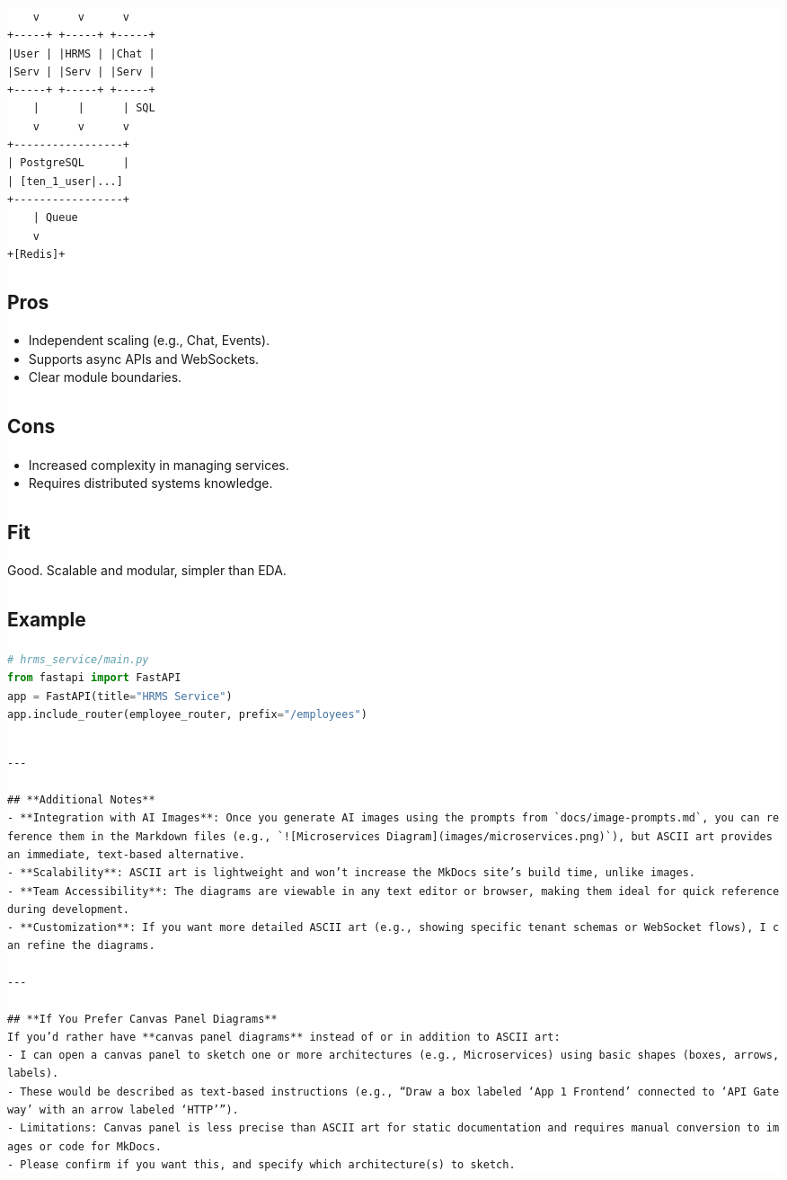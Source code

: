 ```
    v      v      v
+-----+ +-----+ +-----+
|User | |HRMS | |Chat |
|Serv | |Serv | |Serv |
+-----+ +-----+ +-----+
    |      |      | SQL
    v      v      v
+-----------------+
| PostgreSQL      |
| [ten_1_user|...]
+-----------------+
    | Queue
    v
+[Redis]+
```

## Pros
- Independent scaling (e.g., Chat, Events).
- Supports async APIs and WebSockets.
- Clear module boundaries.

## Cons
- Increased complexity in managing services.
- Requires distributed systems knowledge.

## Fit
Good. Scalable and modular, simpler than EDA.

## Example
```python
# hrms_service/main.py
from fastapi import FastAPI
app = FastAPI(title="HRMS Service")
app.include_router(employee_router, prefix="/employees")
```
```

---

## **Additional Notes**
- **Integration with AI Images**: Once you generate AI images using the prompts from `docs/image-prompts.md`, you can reference them in the Markdown files (e.g., `![Microservices Diagram](images/microservices.png)`), but ASCII art provides an immediate, text-based alternative.
- **Scalability**: ASCII art is lightweight and won’t increase the MkDocs site’s build time, unlike images.
- **Team Accessibility**: The diagrams are viewable in any text editor or browser, making them ideal for quick reference during development.
- **Customization**: If you want more detailed ASCII art (e.g., showing specific tenant schemas or WebSocket flows), I can refine the diagrams.

---

## **If You Prefer Canvas Panel Diagrams**
If you’d rather have **canvas panel diagrams** instead of or in addition to ASCII art:
- I can open a canvas panel to sketch one or more architectures (e.g., Microservices) using basic shapes (boxes, arrows, labels).
- These would be described as text-based instructions (e.g., “Draw a box labeled ‘App 1 Frontend’ connected to ‘API Gateway’ with an arrow labeled ‘HTTP’”).
- Limitations: Canvas panel is less precise than ASCII art for static documentation and requires manual conversion to images or code for MkDocs.
- Please confirm if you want this, and specify which architecture(s) to sketch.
```